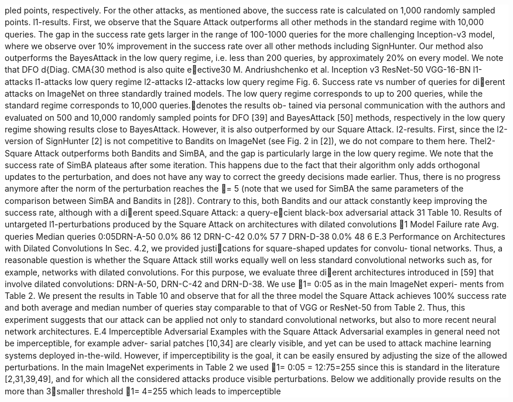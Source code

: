 pled points, respectively. For the other attacks, as mentioned above, the success
rate is calculated on 1,000 randomly sampled points.
l1-results. First, we observe that the Square Attack outperforms all other
methods in the standard regime with 10,000 queries. The gap in the success rate
gets larger in the range of 100-1000 queries for the more challenging Inception-v3
model, where we observe over 10% improvement in the success rate over all other
methods including SignHunter. Our method also outperforms the BayesAttack
in the low query regime, i.e. less than 200 queries, by approximately 20% on
every model. We note that DFO d{Diag. CMA{30 method is also quite eective30 M. Andriushchenko et al.
Inception v3 ResNet-50 VGG-16-BN
l1-attacks
l1-attacks
low query regime
l2-attacks
l2-attacks
low query regime
Fig. 6. Success rate vs number of queries for dierent attacks on ImageNet on three
standardly trained models. The low query regime corresponds to up to 200 queries,
while the standard regime corresponds to 10,000 queries.denotes the results ob-
tained via personal communication with the authors and evaluated on 500 and 10,000
randomly sampled points for DFO [39] and BayesAttack [50] methods, respectively
in the low query regime showing results close to BayesAttack. However, it is also
outperformed by our Square Attack.
l2-results. First, since the l2-version of SignHunter [2] is not competitive
to Bandits on ImageNet (see Fig. 2 in [2]), we do not compare to them here.
Thel2-Square Attack outperforms both Bandits and SimBA, and the gap is
particularly large in the low query regime. We note that the success rate of
SimBA plateaus after some iteration. This happens due to the fact that their
algorithm only adds orthogonal updates to the perturbation, and does not have
any way to correct the greedy decisions made earlier. Thus, there is no progress
anymore after the norm of the perturbation reaches the = 5 (note that we
used for SimBA the same parameters of the comparison between SimBA and
Bandits in [28]). Contrary to this, both Bandits and our attack constantly keep
improving the success rate, although with a dierent speed.Square Attack: a query-ecient black-box adversarial attack 31
Table 10. Results of untargeted l1-perturbations produced by the Square Attack on
architectures with dilated convolutions
1 Model Failure rate Avg. queries Median queries
0:05DRN-A-50 0.0% 86 12
DRN-C-42 0.0% 57 7
DRN-D-38 0.0% 48 6
E.3 Performance on Architectures with Dilated Convolutions
In Sec. 4.2, we provided justications for square-shaped updates for convolu-
tional networks. Thus, a reasonable question is whether the Square Attack still
works equally well on less standard convolutional networks such as, for example,
networks with dilated convolutions. For this purpose, we evaluate three dierent
architectures introduced in [59] that involve dilated convolutions: DRN-A-50,
DRN-C-42 and DRN-D-38. We use 1= 0:05 as in the main ImageNet experi-
ments from Table 2. We present the results in Table 10 and observe that for all
the three model the Square Attack achieves 100% success rate and both average
and median number of queries stay comparable to that of VGG or ResNet-50
from Table 2. Thus, this experiment suggests that our attack can be applied not
only to standard convolutional networks, but also to more recent neural network
architectures.
E.4 Imperceptible Adversarial Examples with the Square Attack
Adversarial examples in general need not be imperceptible, for example adver-
sarial patches [10,34] are clearly visible, and yet can be used to attack machine
learning systems deployed in-the-wild. However, if imperceptibility is the goal, it
can be easily ensured by adjusting the size of the allowed perturbations. In the
main ImageNet experiments in Table 2 we used 1= 0:05 = 12:75=255 since
this is standard in the literature [2,31,39,49], and for which all the considered
attacks produce visible perturbations. Below we additionally provide results on
the more than 3smaller threshold 1= 4=255 which leads to imperceptible
